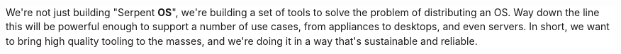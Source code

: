 We're not just building "Serpent **OS**", we're building a set of tools to solve the problem of distributing an OS. Way down the line this
will be powerful enough to support a number of use cases, from appliances to desktops, and even servers. In short, we want to bring high
quality tooling to the masses, and we're doing it in a way that's sustainable and reliable.
